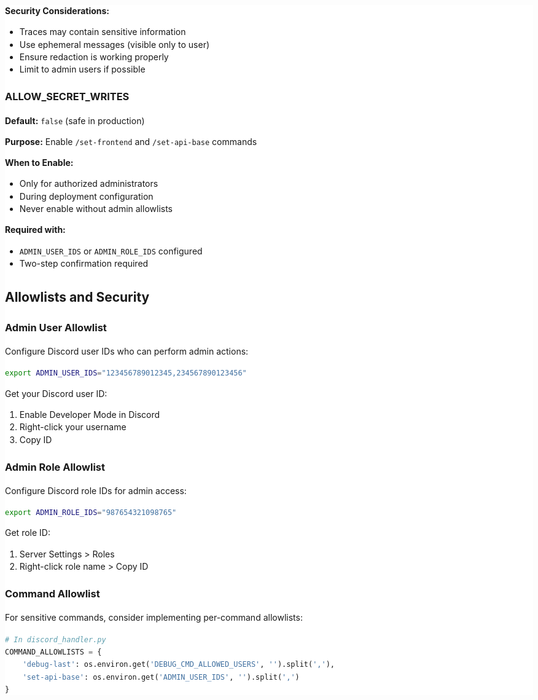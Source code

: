 **Security Considerations:**
- Traces may contain sensitive information
- Use ephemeral messages (visible only to user)
- Ensure redaction is working properly
- Limit to admin users if possible

### ALLOW_SECRET_WRITES

**Default:** `false` (safe in production)

**Purpose:** Enable `/set-frontend` and `/set-api-base` commands

**When to Enable:**
- Only for authorized administrators
- During deployment configuration
- Never enable without admin allowlists

**Required with:**
- `ADMIN_USER_IDS` or `ADMIN_ROLE_IDS` configured
- Two-step confirmation required

## Allowlists and Security

### Admin User Allowlist

Configure Discord user IDs who can perform admin actions:

```bash
export ADMIN_USER_IDS="123456789012345,234567890123456"
```

Get your Discord user ID:
1. Enable Developer Mode in Discord
2. Right-click your username
3. Copy ID

### Admin Role Allowlist

Configure Discord role IDs for admin access:

```bash
export ADMIN_ROLE_IDS="987654321098765"
```

Get role ID:
1. Server Settings > Roles
2. Right-click role name > Copy ID

### Command Allowlist

For sensitive commands, consider implementing per-command allowlists:

```python
# In discord_handler.py
COMMAND_ALLOWLISTS = {
    'debug-last': os.environ.get('DEBUG_CMD_ALLOWED_USERS', '').split(','),
    'set-api-base': os.environ.get('ADMIN_USER_IDS', '').split(',')
}
```
